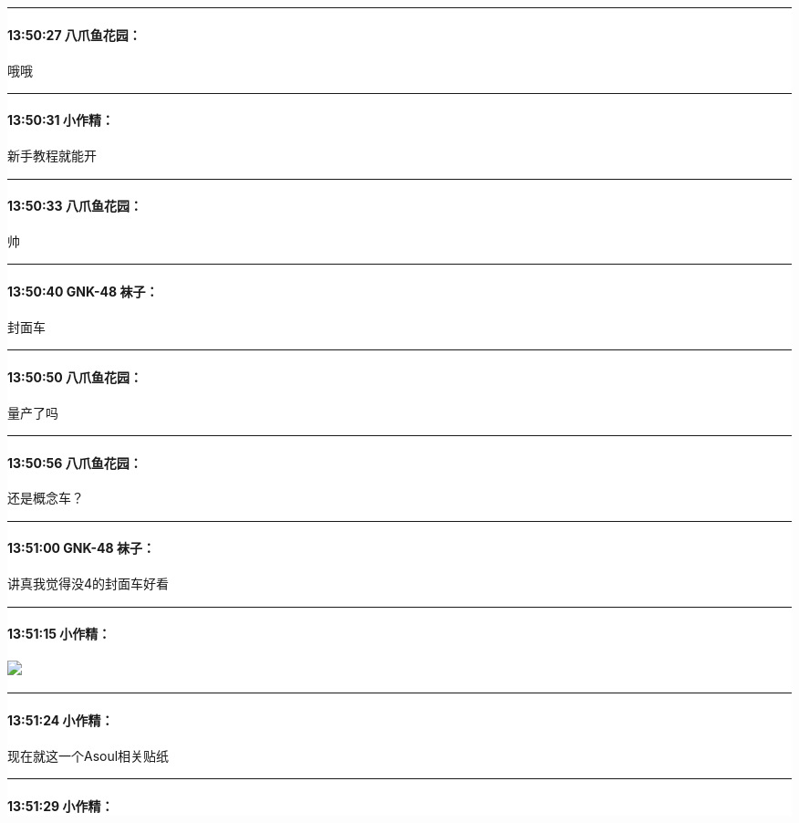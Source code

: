 *****

#### 13:50:27  八爪鱼花园：

哦哦

*****

#### 13:50:31  小作精：

新手教程就能开

*****

#### 13:50:33  八爪鱼花园：

帅

*****

#### 13:50:40  GNK-48 袜子：

封面车

*****

#### 13:50:50  八爪鱼花园：

量产了吗

*****

#### 13:50:56  八爪鱼花园：

还是概念车？

*****

#### 13:51:00  GNK-48 袜子：

讲真我觉得没4的封面车好看

*****

#### 13:51:15  小作精：

![](http://gchat.qpic.cn/gchatpic_new/3023857629/614391357-2891848200-19833444E5DEF214BC57C835143A283E/0?term=2")

*****

#### 13:51:24  小作精：

现在就这一个Asoul相关贴纸

*****

#### 13:51:29  小作精：
